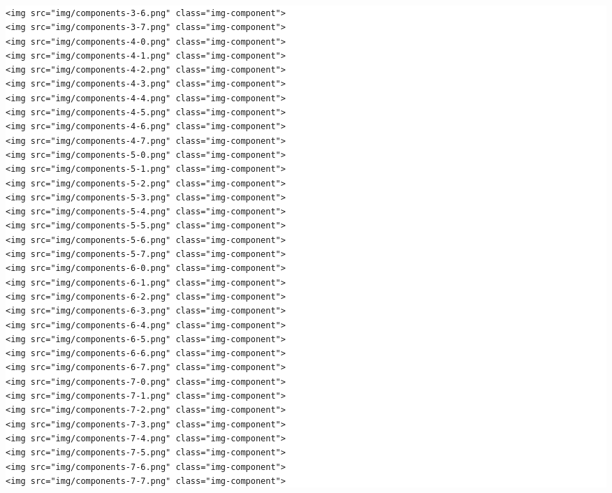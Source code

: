     <img src="img/components-3-6.png" class="img-component">
    <img src="img/components-3-7.png" class="img-component">
    <img src="img/components-4-0.png" class="img-component">
    <img src="img/components-4-1.png" class="img-component">
    <img src="img/components-4-2.png" class="img-component">
    <img src="img/components-4-3.png" class="img-component">
    <img src="img/components-4-4.png" class="img-component">
    <img src="img/components-4-5.png" class="img-component">
    <img src="img/components-4-6.png" class="img-component">
    <img src="img/components-4-7.png" class="img-component">
    <img src="img/components-5-0.png" class="img-component">
    <img src="img/components-5-1.png" class="img-component">
    <img src="img/components-5-2.png" class="img-component">
    <img src="img/components-5-3.png" class="img-component">
    <img src="img/components-5-4.png" class="img-component">
    <img src="img/components-5-5.png" class="img-component">
    <img src="img/components-5-6.png" class="img-component">
    <img src="img/components-5-7.png" class="img-component">
    <img src="img/components-6-0.png" class="img-component">
    <img src="img/components-6-1.png" class="img-component">
    <img src="img/components-6-2.png" class="img-component">
    <img src="img/components-6-3.png" class="img-component">
    <img src="img/components-6-4.png" class="img-component">
    <img src="img/components-6-5.png" class="img-component">
    <img src="img/components-6-6.png" class="img-component">
    <img src="img/components-6-7.png" class="img-component">
    <img src="img/components-7-0.png" class="img-component">
    <img src="img/components-7-1.png" class="img-component">
    <img src="img/components-7-2.png" class="img-component">
    <img src="img/components-7-3.png" class="img-component">
    <img src="img/components-7-4.png" class="img-component">
    <img src="img/components-7-5.png" class="img-component">
    <img src="img/components-7-6.png" class="img-component">
    <img src="img/components-7-7.png" class="img-component">
</div>

